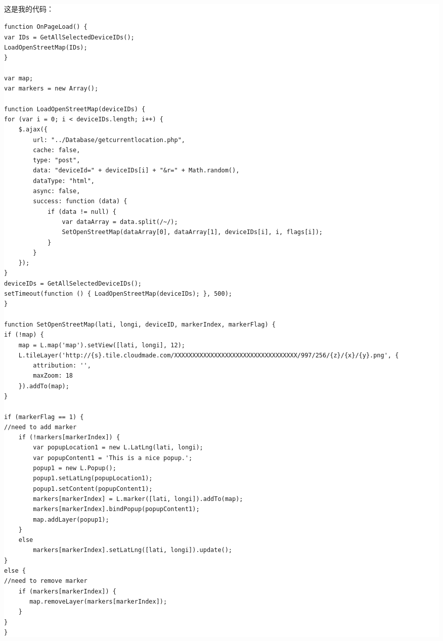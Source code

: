这是我的代码：

```
function OnPageLoad() {
var IDs = GetAllSelectedDeviceIDs();
LoadOpenStreetMap(IDs);
}

var map;
var markers = new Array();

function LoadOpenStreetMap(deviceIDs) {
for (var i = 0; i < deviceIDs.length; i++) {
    $.ajax({
        url: "../Database/getcurrentlocation.php",
        cache: false,
        type: "post",
        data: "deviceId=" + deviceIDs[i] + "&r=" + Math.random(),
        dataType: "html",
        async: false,
        success: function (data) {
            if (data != null) {
                var dataArray = data.split(/~/);
                SetOpenStreetMap(dataArray[0], dataArray[1], deviceIDs[i], i, flags[i]);
            }
        }
    });
}
deviceIDs = GetAllSelectedDeviceIDs();
setTimeout(function () { LoadOpenStreetMap(deviceIDs); }, 500);
}

function SetOpenStreetMap(lati, longi, deviceID, markerIndex, markerFlag) {
if (!map) {
    map = L.map('map').setView([lati, longi], 12);
    L.tileLayer('http://{s}.tile.cloudmade.com/XXXXXXXXXXXXXXXXXXXXXXXXXXXXXXXXXX/997/256/{z}/{x}/{y}.png', {
        attribution: '',
        maxZoom: 18
    }).addTo(map);
}

if (markerFlag == 1) {
//need to add marker
    if (!markers[markerIndex]) {
        var popupLocation1 = new L.LatLng(lati, longi);
        var popupContent1 = 'This is a nice popup.';
        popup1 = new L.Popup();
        popup1.setLatLng(popupLocation1);
        popup1.setContent(popupContent1);
        markers[markerIndex] = L.marker([lati, longi]).addTo(map);
        markers[markerIndex].bindPopup(popupContent1);
        map.addLayer(popup1);
    }
    else
        markers[markerIndex].setLatLng([lati, longi]).update();
}
else {
//need to remove marker
    if (markers[markerIndex]) {
       map.removeLayer(markers[markerIndex]);
    }
}
} 
```